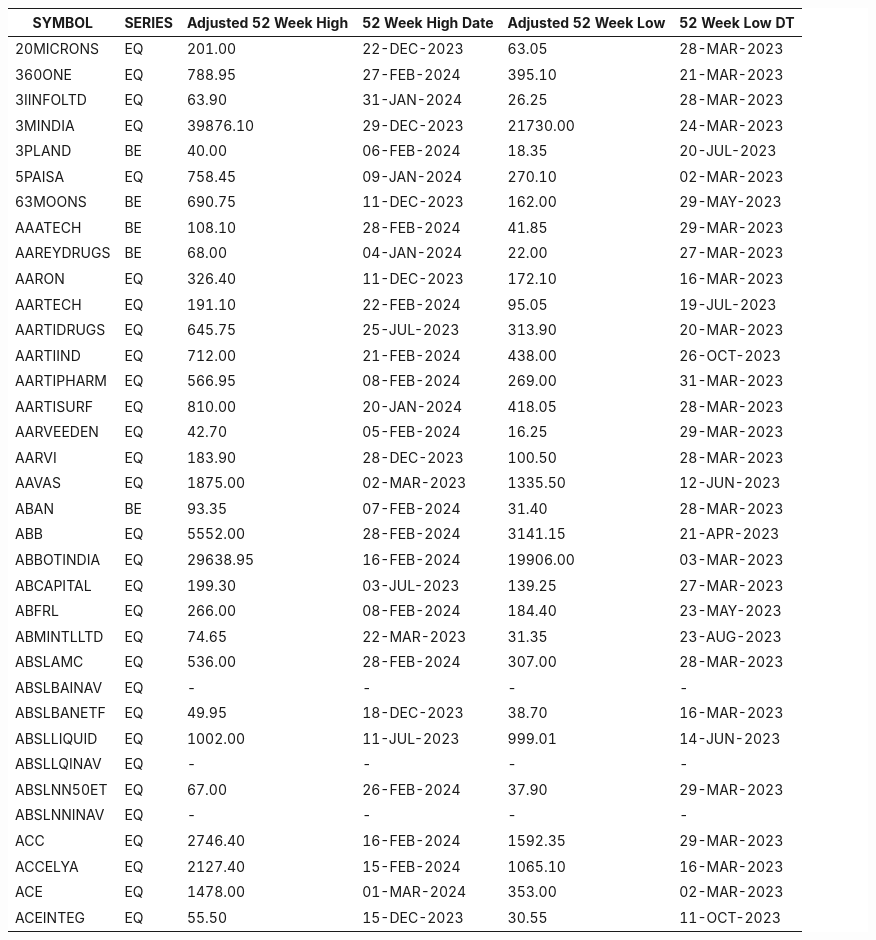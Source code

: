 


| SYMBOL | SERIES | Adjusted 52 Week High | 52 Week High Date | Adjusted 52 Week Low | 52 Week Low DT |
| ----- | ----- | ----- | ----- | ----- | ----- |
| 20MICRONS | EQ | 201.00 | 22-DEC-2023 | 63.05 | 28-MAR-2023 |
| 360ONE | EQ | 788.95 | 27-FEB-2024 | 395.10 | 21-MAR-2023 |
| 3IINFOLTD | EQ | 63.90 | 31-JAN-2024 | 26.25 | 28-MAR-2023 |
| 3MINDIA | EQ | 39876.10 | 29-DEC-2023 | 21730.00 | 24-MAR-2023 |
| 3PLAND | BE | 40.00 | 06-FEB-2024 | 18.35 | 20-JUL-2023 |
| 5PAISA | EQ | 758.45 | 09-JAN-2024 | 270.10 | 02-MAR-2023 |
| 63MOONS | BE | 690.75 | 11-DEC-2023 | 162.00 | 29-MAY-2023 |
| AAATECH | BE | 108.10 | 28-FEB-2024 | 41.85 | 29-MAR-2023 |
| AAREYDRUGS | BE | 68.00 | 04-JAN-2024 | 22.00 | 27-MAR-2023 |
| AARON | EQ | 326.40 | 11-DEC-2023 | 172.10 | 16-MAR-2023 |
| AARTECH | EQ | 191.10 | 22-FEB-2024 | 95.05 | 19-JUL-2023 |
| AARTIDRUGS | EQ | 645.75 | 25-JUL-2023 | 313.90 | 20-MAR-2023 |
| AARTIIND | EQ | 712.00 | 21-FEB-2024 | 438.00 | 26-OCT-2023 |
| AARTIPHARM | EQ | 566.95 | 08-FEB-2024 | 269.00 | 31-MAR-2023 |
| AARTISURF | EQ | 810.00 | 20-JAN-2024 | 418.05 | 28-MAR-2023 |
| AARVEEDEN | EQ | 42.70 | 05-FEB-2024 | 16.25 | 29-MAR-2023 |
| AARVI | EQ | 183.90 | 28-DEC-2023 | 100.50 | 28-MAR-2023 |
| AAVAS | EQ | 1875.00 | 02-MAR-2023 | 1335.50 | 12-JUN-2023 |
| ABAN | BE | 93.35 | 07-FEB-2024 | 31.40 | 28-MAR-2023 |
| ABB | EQ | 5552.00 | 28-FEB-2024 | 3141.15 | 21-APR-2023 |
| ABBOTINDIA | EQ | 29638.95 | 16-FEB-2024 | 19906.00 | 03-MAR-2023 |
| ABCAPITAL | EQ | 199.30 | 03-JUL-2023 | 139.25 | 27-MAR-2023 |
| ABFRL | EQ | 266.00 | 08-FEB-2024 | 184.40 | 23-MAY-2023 |
| ABMINTLLTD | EQ | 74.65 | 22-MAR-2023 | 31.35 | 23-AUG-2023 |
| ABSLAMC | EQ | 536.00 | 28-FEB-2024 | 307.00 | 28-MAR-2023 |
| ABSLBAINAV | EQ | - | - | - | - |
| ABSLBANETF | EQ | 49.95 | 18-DEC-2023 | 38.70 | 16-MAR-2023 |
| ABSLLIQUID | EQ | 1002.00 | 11-JUL-2023 | 999.01 | 14-JUN-2023 |
| ABSLLQINAV | EQ | - | - | - | - |
| ABSLNN50ET | EQ | 67.00 | 26-FEB-2024 | 37.90 | 29-MAR-2023 |
| ABSLNNINAV | EQ | - | - | - | - |
| ACC | EQ | 2746.40 | 16-FEB-2024 | 1592.35 | 29-MAR-2023 |
| ACCELYA | EQ | 2127.40 | 15-FEB-2024 | 1065.10 | 16-MAR-2023 |
| ACE | EQ | 1478.00 | 01-MAR-2024 | 353.00 | 02-MAR-2023 |
| ACEINTEG | EQ | 55.50 | 15-DEC-2023 | 30.55 | 11-OCT-2023 |